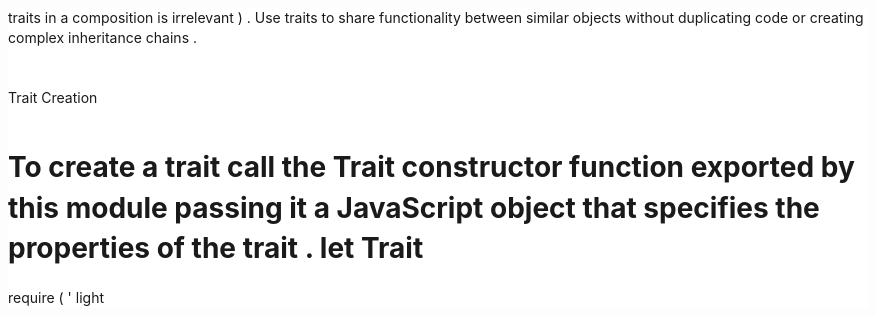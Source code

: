 traits
in
a
composition
is
irrelevant
)
.
Use
traits
to
share
functionality
between
similar
objects
without
duplicating
code
or
creating
complex
inheritance
chains
.
#
#
Trait
Creation
#
#
To
create
a
trait
call
the
Trait
constructor
function
exported
by
this
module
passing
it
a
JavaScript
object
that
specifies
the
properties
of
the
trait
.
let
Trait
=
require
(
'
light